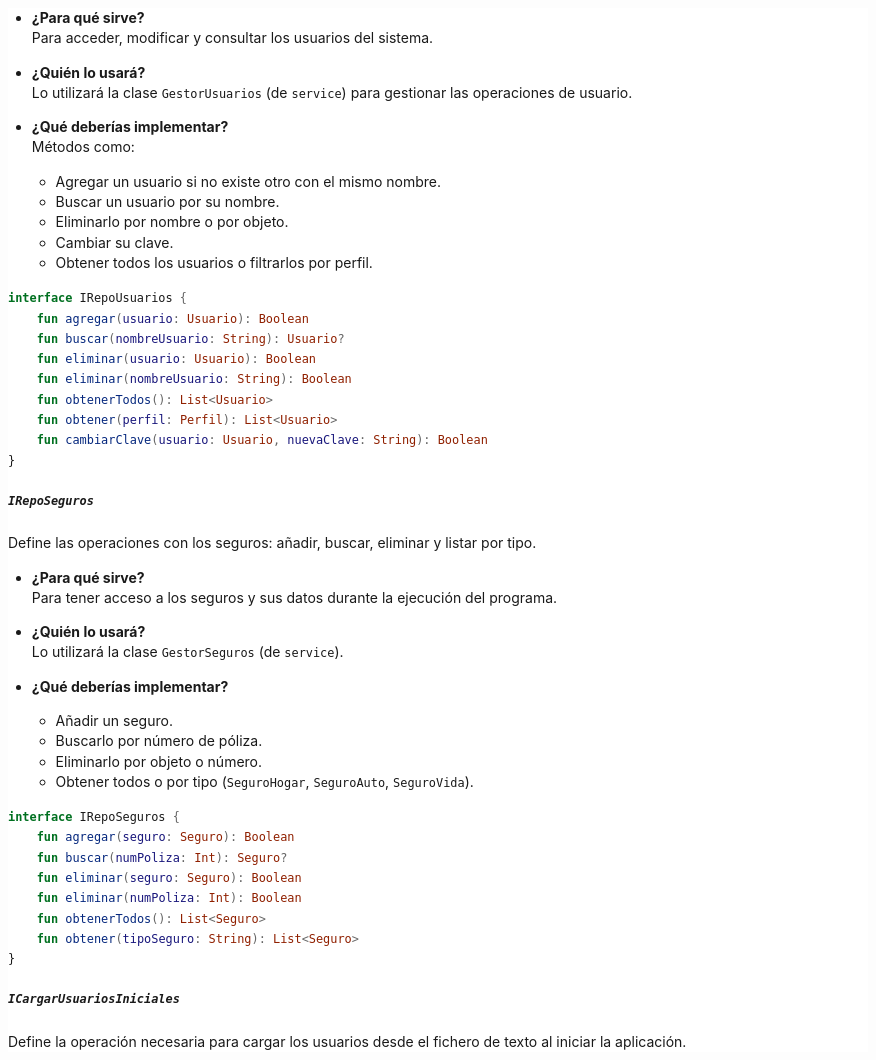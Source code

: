 - **¿Para qué sirve?**  
  Para acceder, modificar y consultar los usuarios del sistema.

- **¿Quién lo usará?**  
  Lo utilizará la clase `GestorUsuarios` (de `service`) para gestionar las operaciones de usuario.

- **¿Qué deberías implementar?**  
  Métodos como:
    - Agregar un usuario si no existe otro con el mismo nombre.
    - Buscar un usuario por su nombre.
    - Eliminarlo por nombre o por objeto.
    - Cambiar su clave.
    - Obtener todos los usuarios o filtrarlos por perfil.

```kotlin
interface IRepoUsuarios {
    fun agregar(usuario: Usuario): Boolean
    fun buscar(nombreUsuario: String): Usuario?
    fun eliminar(usuario: Usuario): Boolean
    fun eliminar(nombreUsuario: String): Boolean
    fun obtenerTodos(): List<Usuario>
    fun obtener(perfil: Perfil): List<Usuario>
    fun cambiarClave(usuario: Usuario, nuevaClave: String): Boolean
}
```

##### `IRepoSeguros`
Define las operaciones con los seguros: añadir, buscar, eliminar y listar por tipo.

- **¿Para qué sirve?**  
  Para tener acceso a los seguros y sus datos durante la ejecución del programa.

- **¿Quién lo usará?**  
  Lo utilizará la clase `GestorSeguros` (de `service`).

- **¿Qué deberías implementar?**
    - Añadir un seguro.
    - Buscarlo por número de póliza.
    - Eliminarlo por objeto o número.
    - Obtener todos o por tipo (`SeguroHogar`, `SeguroAuto`, `SeguroVida`).

```kotlin
interface IRepoSeguros {
    fun agregar(seguro: Seguro): Boolean
    fun buscar(numPoliza: Int): Seguro?
    fun eliminar(seguro: Seguro): Boolean
    fun eliminar(numPoliza: Int): Boolean
    fun obtenerTodos(): List<Seguro>
    fun obtener(tipoSeguro: String): List<Seguro>
}
```

##### `ICargarUsuariosIniciales`
Define la operación necesaria para cargar los usuarios desde el fichero de texto al iniciar la aplicación.
